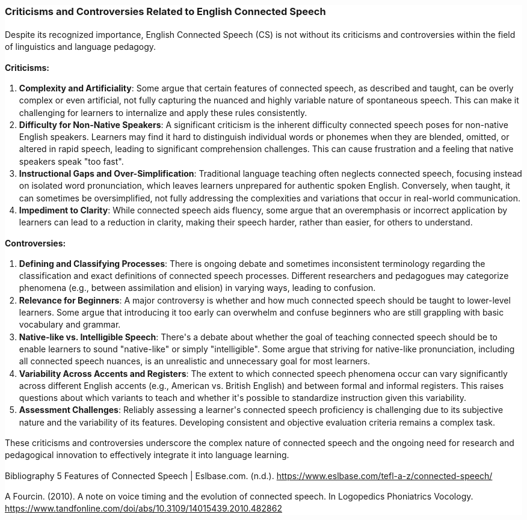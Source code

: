 ### Criticisms and Controversies Related to English Connected Speech

Despite its recognized importance, English Connected Speech (CS) is not without its criticisms and controversies within the field of linguistics and language pedagogy.

**Criticisms:**
1.  **Complexity and Artificiality**: Some argue that certain features of connected speech, as described and taught, can be overly complex or even artificial, not fully capturing the nuanced and highly variable nature of spontaneous speech. This can make it challenging for learners to internalize and apply these rules consistently.
2.  **Difficulty for Non-Native Speakers**: A significant criticism is the inherent difficulty connected speech poses for non-native English speakers. Learners may find it hard to distinguish individual words or phonemes when they are blended, omitted, or altered in rapid speech, leading to significant comprehension challenges. This can cause frustration and a feeling that native speakers speak "too fast".
3.  **Instructional Gaps and Over-Simplification**: Traditional language teaching often neglects connected speech, focusing instead on isolated word pronunciation, which leaves learners unprepared for authentic spoken English. Conversely, when taught, it can sometimes be oversimplified, not fully addressing the complexities and variations that occur in real-world communication.
4.  **Impediment to Clarity**: While connected speech aids fluency, some argue that an overemphasis or incorrect application by learners can lead to a reduction in clarity, making their speech harder, rather than easier, for others to understand.

**Controversies:**
1.  **Defining and Classifying Processes**: There is ongoing debate and sometimes inconsistent terminology regarding the classification and exact definitions of connected speech processes. Different researchers and pedagogues may categorize phenomena (e.g., between assimilation and elision) in varying ways, leading to confusion.
2.  **Relevance for Beginners**: A major controversy is whether and how much connected speech should be taught to lower-level learners. Some argue that introducing it too early can overwhelm and confuse beginners who are still grappling with basic vocabulary and grammar.
3.  **Native-like vs. Intelligible Speech**: There's a debate about whether the goal of teaching connected speech should be to enable learners to sound "native-like" or simply "intelligible". Some argue that striving for native-like pronunciation, including all connected speech nuances, is an unrealistic and unnecessary goal for most learners.
4.  **Variability Across Accents and Registers**: The extent to which connected speech phenomena occur can vary significantly across different English accents (e.g., American vs. British English) and between formal and informal registers. This raises questions about which variants to teach and whether it's possible to standardize instruction given this variability.
5.  **Assessment Challenges**: Reliably assessing a learner's connected speech proficiency is challenging due to its subjective nature and the variability of its features. Developing consistent and objective evaluation criteria remains a complex task.

These criticisms and controversies underscore the complex nature of connected speech and the ongoing need for research and pedagogical innovation to effectively integrate it into language learning.

Bibliography
5 Features of Connected Speech | Eslbase.com. (n.d.). https://www.eslbase.com/tefl-a-z/connected-speech/

A Fourcin. (2010). A note on voice timing and the evolution of connected speech. In Logopedics Phoniatrics Vocology. https://www.tandfonline.com/doi/abs/10.3109/14015439.2010.482862
